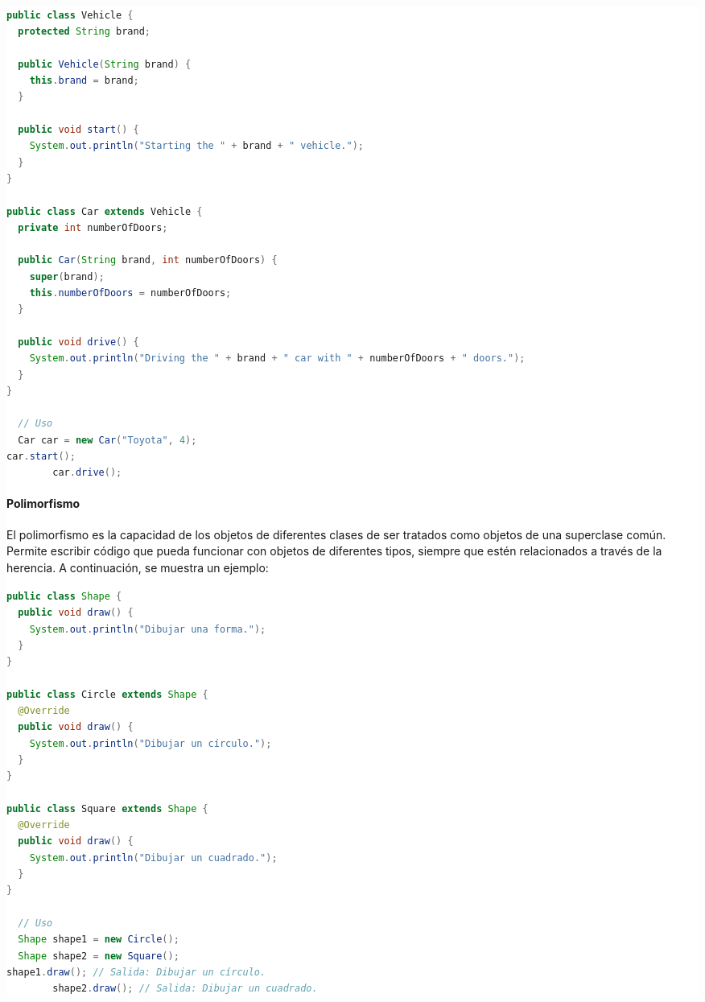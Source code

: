 ```java
public class Vehicle {
  protected String brand;

  public Vehicle(String brand) {
    this.brand = brand;
  }

  public void start() {
    System.out.println("Starting the " + brand + " vehicle.");
  }
}

public class Car extends Vehicle {
  private int numberOfDoors;

  public Car(String brand, int numberOfDoors) {
    super(brand);
    this.numberOfDoors = numberOfDoors;
  }

  public void drive() {
    System.out.println("Driving the " + brand + " car with " + numberOfDoors + " doors.");
  }
}

  // Uso
  Car car = new Car("Toyota", 4);
car.start();
        car.drive();

```

#### Polimorfismo

El polimorfismo es la capacidad de los objetos de diferentes clases de ser tratados como objetos de una superclase común. Permite escribir código que pueda funcionar con objetos de diferentes tipos, siempre que estén relacionados a través de la herencia. A continuación, se muestra un ejemplo:

```java
public class Shape {
  public void draw() {
    System.out.println("Dibujar una forma.");
  }
}

public class Circle extends Shape {
  @Override
  public void draw() {
    System.out.println("Dibujar un círculo.");
  }
}

public class Square extends Shape {
  @Override
  public void draw() {
    System.out.println("Dibujar un cuadrado.");
  }
}

  // Uso
  Shape shape1 = new Circle();
  Shape shape2 = new Square();
shape1.draw(); // Salida: Dibujar un círculo.
        shape2.draw(); // Salida: Dibujar un cuadrado.
```